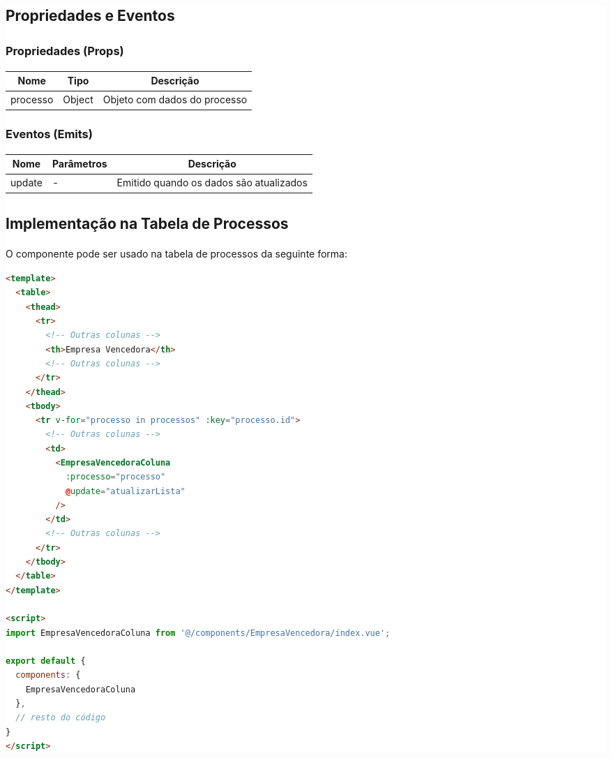 ## Propriedades e Eventos

### Propriedades (Props)

| Nome | Tipo | Descrição |
|------|------|-----------|
| processo | Object | Objeto com dados do processo |

### Eventos (Emits)

| Nome | Parâmetros | Descrição |
|------|------------|-----------|
| update | - | Emitido quando os dados são atualizados |

## Implementação na Tabela de Processos

O componente pode ser usado na tabela de processos da seguinte forma:

```html
<template>
  <table>
    <thead>
      <tr>
        <!-- Outras colunas -->
        <th>Empresa Vencedora</th>
        <!-- Outras colunas -->
      </tr>
    </thead>
    <tbody>
      <tr v-for="processo in processos" :key="processo.id">
        <!-- Outras colunas -->
        <td>
          <EmpresaVencedoraColuna 
            :processo="processo" 
            @update="atualizarLista"
          />
        </td>
        <!-- Outras colunas -->
      </tr>
    </tbody>
  </table>
</template>

<script>
import EmpresaVencedoraColuna from '@/components/EmpresaVencedora/index.vue';

export default {
  components: {
    EmpresaVencedoraColuna
  },
  // resto do código
}
</script>
```
